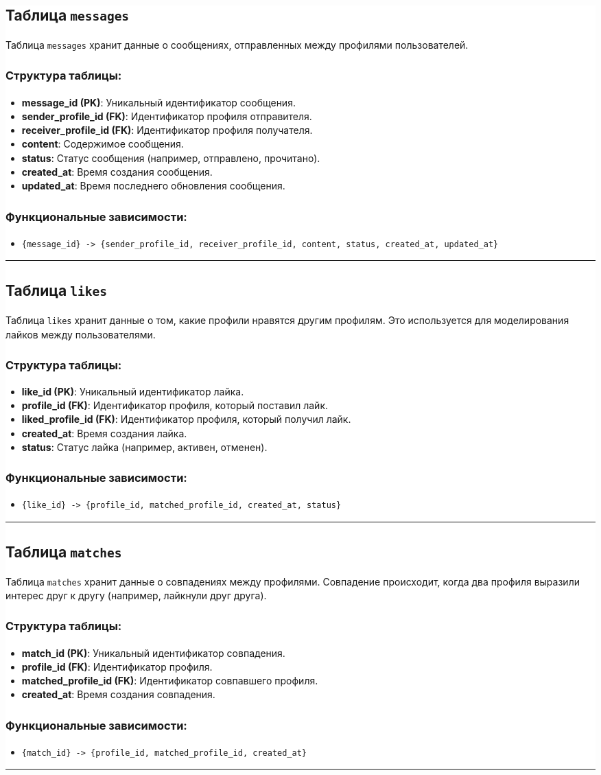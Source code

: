 
## Таблица `messages`

Таблица `messages` хранит данные о сообщениях, отправленных между профилями пользователей.

### Структура таблицы:
- **message_id (PK)**: Уникальный идентификатор сообщения.
- **sender_profile_id (FK)**: Идентификатор профиля отправителя.
- **receiver_profile_id (FK)**: Идентификатор профиля получателя.
- **content**: Содержимое сообщения.
- **status**: Статус сообщения (например, отправлено, прочитано).
- **created_at**: Время создания сообщения.
- **updated_at**: Время последнего обновления сообщения.

### Функциональные зависимости:
- `{message_id} -> {sender_profile_id, receiver_profile_id, content, status, created_at, updated_at}`

---

## Таблица `likes`

Таблица `likes` хранит данные о том, какие профили нравятся другим профилям. Это используется для моделирования лайков между пользователями.

### Структура таблицы:
- **like_id (PK)**: Уникальный идентификатор лайка.
- **profile_id (FK)**: Идентификатор профиля, который поставил лайк.
- **liked_profile_id (FK)**: Идентификатор профиля, который получил лайк.
- **created_at**: Время создания лайка.
- **status**: Статус лайка (например, активен, отменен).

### Функциональные зависимости:
- `{like_id} -> {profile_id, matched_profile_id, created_at, status}`

---

## Таблица `matches`

Таблица `matches` хранит данные о совпадениях между профилями. Совпадение происходит, когда два профиля выразили интерес друг к другу (например, лайкнули друг друга).

### Структура таблицы:
- **match_id (PK)**: Уникальный идентификатор совпадения.
- **profile_id (FK)**: Идентификатор профиля.
- **matched_profile_id (FK)**: Идентификатор совпавшего профиля.
- **created_at**: Время создания совпадения.

### Функциональные зависимости:
- `{match_id} -> {profile_id, matched_profile_id, created_at}`

---